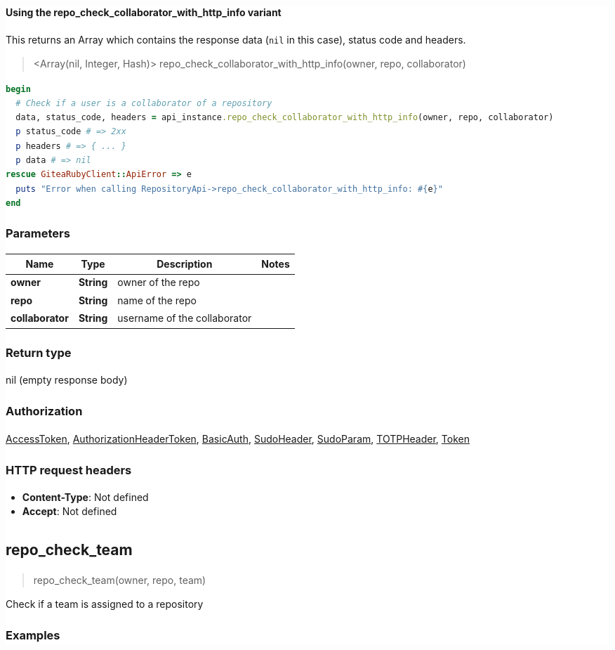 #### Using the repo_check_collaborator_with_http_info variant

This returns an Array which contains the response data (`nil` in this case), status code and headers.

> <Array(nil, Integer, Hash)> repo_check_collaborator_with_http_info(owner, repo, collaborator)

```ruby
begin
  # Check if a user is a collaborator of a repository
  data, status_code, headers = api_instance.repo_check_collaborator_with_http_info(owner, repo, collaborator)
  p status_code # => 2xx
  p headers # => { ... }
  p data # => nil
rescue GiteaRubyClient::ApiError => e
  puts "Error when calling RepositoryApi->repo_check_collaborator_with_http_info: #{e}"
end
```

### Parameters

| Name | Type | Description | Notes |
| ---- | ---- | ----------- | ----- |
| **owner** | **String** | owner of the repo |  |
| **repo** | **String** | name of the repo |  |
| **collaborator** | **String** | username of the collaborator |  |

### Return type

nil (empty response body)

### Authorization

[AccessToken](../README.md#AccessToken), [AuthorizationHeaderToken](../README.md#AuthorizationHeaderToken), [BasicAuth](../README.md#BasicAuth), [SudoHeader](../README.md#SudoHeader), [SudoParam](../README.md#SudoParam), [TOTPHeader](../README.md#TOTPHeader), [Token](../README.md#Token)

### HTTP request headers

- **Content-Type**: Not defined
- **Accept**: Not defined


## repo_check_team

> <Team> repo_check_team(owner, repo, team)

Check if a team is assigned to a repository

### Examples
